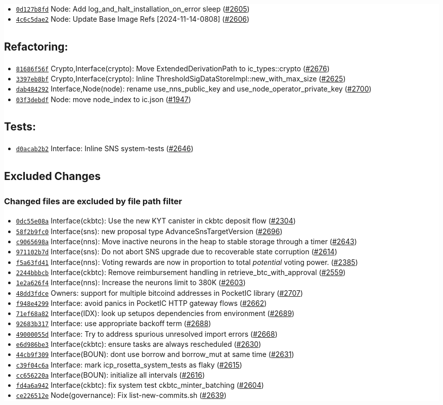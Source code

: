 * [`0d127b8fd`](https://github.com/dfinity/ic/commit/0d127b8fd) Node: Add log\_and\_halt\_installation\_on\_error sleep ([\#2605](https://github.com/dfinity/ic/pull/2605))
* [`4c6c5dae2`](https://github.com/dfinity/ic/commit/4c6c5dae2) Node: Update Base Image Refs \[2024\-11\-14\-0808] ([\#2606](https://github.com/dfinity/ic/pull/2606))

Refactoring:
------------

* [`81686f56f`](https://github.com/dfinity/ic/commit/81686f56f) Crypto,Interface(crypto): Move ExtendedDerivationPath to ic\_types::crypto ([\#2676](https://github.com/dfinity/ic/pull/2676))
* [`3397eb8bf`](https://github.com/dfinity/ic/commit/3397eb8bf) Crypto,Interface(crypto): Inline ThresholdSigDataStoreImpl::new\_with\_max\_size ([\#2625](https://github.com/dfinity/ic/pull/2625))
* [`dab484292`](https://github.com/dfinity/ic/commit/dab484292) Interface,Node(node): rename use\_nns\_public\_key and use\_node\_operator\_private\_key ([\#2700](https://github.com/dfinity/ic/pull/2700))
* [`03f3debdf`](https://github.com/dfinity/ic/commit/03f3debdf) Node: move node\_index to ic.json ([\#1947](https://github.com/dfinity/ic/pull/1947))

Tests:
------

* [`d0acab2b2`](https://github.com/dfinity/ic/commit/d0acab2b2) Interface: Inline SNS system\-tests ([\#2646](https://github.com/dfinity/ic/pull/2646))

## Excluded Changes

### Changed files are excluded by file path filter
* [`0dc55e08a`](https://github.com/dfinity/ic/commit/0dc55e08a) Interface(ckbtc): Use the new KYT canister in ckbtc deposit flow ([\#2304](https://github.com/dfinity/ic/pull/2304))
* [`58f2b9fc0`](https://github.com/dfinity/ic/commit/58f2b9fc0) Interface(sns): new proposal type AdvanceSnsTargetVersion ([\#2696](https://github.com/dfinity/ic/pull/2696))
* [`c9065698a`](https://github.com/dfinity/ic/commit/c9065698a) Interface(nns): Move inactive neurons in the heap to stable storage through a timer ([\#2643](https://github.com/dfinity/ic/pull/2643))
* [`971102b7d`](https://github.com/dfinity/ic/commit/971102b7d) Interface(sns): Do not abort SNS upgrade due to recoverable state corruption ([\#2614](https://github.com/dfinity/ic/pull/2614))
* [`f5a63fd41`](https://github.com/dfinity/ic/commit/f5a63fd41) Interface(nns): Voting rewards are now in proportion to total *potential* voting power. ([\#2385](https://github.com/dfinity/ic/pull/2385))
* [`2244bbbcb`](https://github.com/dfinity/ic/commit/2244bbbcb) Interface(ckbtc): Remove reimbursement handling in retrieve\_btc\_with\_approval ([\#2559](https://github.com/dfinity/ic/pull/2559))
* [`1e2a626f4`](https://github.com/dfinity/ic/commit/1e2a626f4) Interface(nns): Increase the neurons limit to 380K ([\#2603](https://github.com/dfinity/ic/pull/2603))
* [`48dd3fdce`](https://github.com/dfinity/ic/commit/48dd3fdce) Owners: support for multiple bitcoind addresses in PocketIC library ([\#2707](https://github.com/dfinity/ic/pull/2707))
* [`f948e4299`](https://github.com/dfinity/ic/commit/f948e4299) Interface: avoid panics in PocketIC HTTP gateway flows ([\#2662](https://github.com/dfinity/ic/pull/2662))
* [`71ef68a82`](https://github.com/dfinity/ic/commit/71ef68a82) Interface(IDX): look up setupos dependencies from environment ([\#2689](https://github.com/dfinity/ic/pull/2689))
* [`92683b317`](https://github.com/dfinity/ic/commit/92683b317) Interface: use appropriate backoff term ([\#2688](https://github.com/dfinity/ic/pull/2688))
* [`49000055d`](https://github.com/dfinity/ic/commit/49000055d) Interface: Try to address spurious unresolved import errors ([\#2668](https://github.com/dfinity/ic/pull/2668))
* [`e6d986be3`](https://github.com/dfinity/ic/commit/e6d986be3) Interface(ckbtc): ensure tasks are always rescheduled ([\#2630](https://github.com/dfinity/ic/pull/2630))
* [`44cb9f309`](https://github.com/dfinity/ic/commit/44cb9f309) Interface(BOUN): dont use borrow and borrow\_mut at same time ([\#2631](https://github.com/dfinity/ic/pull/2631))
* [`c39f04c6a`](https://github.com/dfinity/ic/commit/c39f04c6a) Interface: mark icp\_rosetta\_system\_tests as flaky ([\#2615](https://github.com/dfinity/ic/pull/2615))
* [`cc656220a`](https://github.com/dfinity/ic/commit/cc656220a) Interface(BOUN): initialize all intervals ([\#2616](https://github.com/dfinity/ic/pull/2616))
* [`fd4a6a942`](https://github.com/dfinity/ic/commit/fd4a6a942) Interface(ckbtc): fix system test ckbtc\_minter\_batching ([\#2604](https://github.com/dfinity/ic/pull/2604))
* [`ce226512e`](https://github.com/dfinity/ic/commit/ce226512e) Node(governance): Fix list\-new\-commits.sh ([\#2639](https://github.com/dfinity/ic/pull/2639))